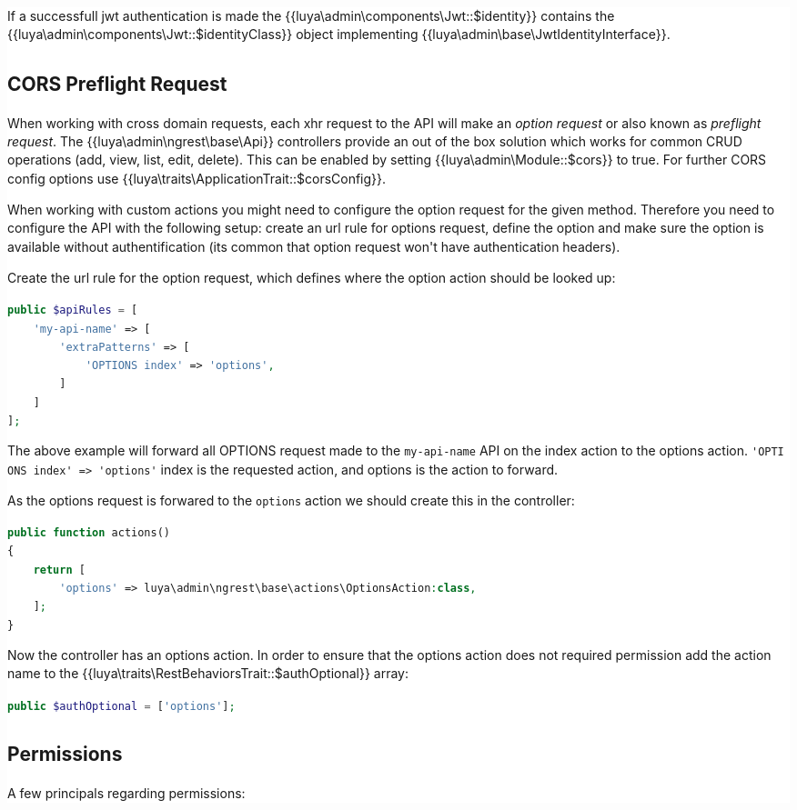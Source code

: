 If a successfull jwt authentication is made the {{luya\admin\components\Jwt::$identity}} contains the {{luya\admin\components\Jwt::$identityClass}} object implementing {{luya\admin\base\JwtIdentityInterface}}.

## CORS Preflight Request

When working with cross domain requests, each xhr request to the API will make an *option request* or also known as *preflight request*. The {{luya\admin\ngrest\base\Api}} controllers provide an out of the box solution which works for common CRUD operations (add, view, list, edit, delete). This can be enabled by setting {{luya\admin\Module::$cors}} to true. For further CORS config options use {{luya\traits\ApplicationTrait::$corsConfig}}.

When working with custom actions you might need to configure the option request for the given method. Therefore you need to configure the API with the following setup: create an url rule for options request, define the option and make sure the option is available without authentification (its common that option request won't have authentication headers).

Create the url rule for the option request, which defines where the option action should be looked up:

```php
public $apiRules = [
    'my-api-name' => [
        'extraPatterns' => [
            'OPTIONS index' => 'options',
        ]
    ]
];
```

The above example will forward all OPTIONS request made to the `my-api-name` API on the index action to the options action. `'OPTIONS index' => 'options'` index is the requested action, and options is the action to forward.

As the options request is forwared to the `options` action we should create this in the controller:

```php
public function actions()
{
    return [
        'options' => luya\admin\ngrest\base\actions\OptionsAction:class,
    ];
}
```

Now the controller has an options action. In order to ensure that the options action does not required permission add the action name to the {{luya\traits\RestBehaviorsTrait::$authOptional}} array:

```php
public $authOptional = ['options'];
```

## Permissions

A few principals regarding permissions:
